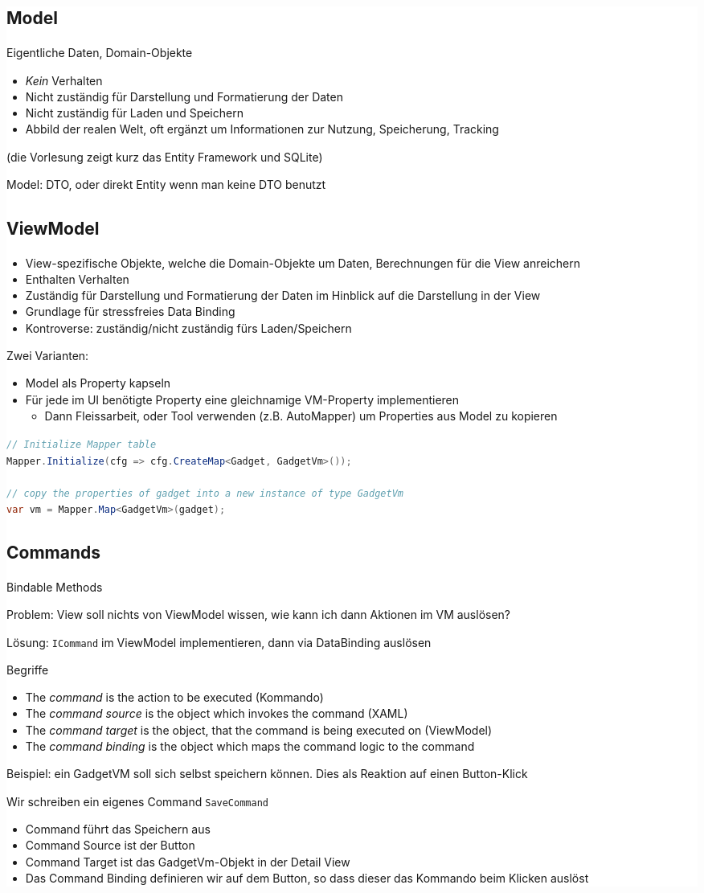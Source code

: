 ## Model

Eigentliche Daten, Domain-Objekte

* *Kein* Verhalten
* Nicht zuständig für Darstellung und Formatierung der Daten
* Nicht zuständig für Laden und Speichern
* Abbild der realen Welt, oft ergänzt um Informationen zur Nutzung, Speicherung, Tracking

(die Vorlesung zeigt kurz das Entity Framework und SQLite)

Model: DTO, oder direkt Entity wenn man keine DTO benutzt

## ViewModel

* View-spezifische Objekte, welche die Domain-Objekte um Daten, Berechnungen für die View anreichern
* Enthalten Verhalten
* Zuständig für Darstellung und Formatierung der Daten im Hinblick auf die Darstellung in der View
* Grundlage für stressfreies Data Binding
* Kontroverse: zuständig/nicht zuständig fürs Laden/Speichern

Zwei Varianten: 

* Model als Property kapseln
* Für jede im UI benötigte Property eine gleichnamige VM-Property implementieren
  * Dann Fleissarbeit, oder Tool verwenden (z.B. AutoMapper) um Properties aus Model zu kopieren

```c#
// Initialize Mapper table
Mapper.Initialize(cfg => cfg.CreateMap<Gadget, GadgetVm>());

// copy the properties of gadget into a new instance of type GadgetVm
var vm = Mapper.Map<GadgetVm>(gadget);
```

## Commands

Bindable Methods

Problem: View soll nichts von ViewModel wissen, wie kann ich dann Aktionen im VM auslösen?

Lösung: `ICommand` im ViewModel implementieren, dann via DataBinding auslösen

Begriffe

* The *command* is the action to be executed (Kommando)
* The *command source* is the object which invokes the command (XAML)
* The *command target* is the object, that the command is being executed on (ViewModel)
* The *command binding* is the object which maps the command logic to the command

Beispiel: ein GadgetVM soll sich selbst speichern können. Dies als Reaktion auf einen Button-Klick

Wir schreiben ein eigenes Command `SaveCommand`

* Command führt das Speichern aus
* Command Source ist der Button
* Command Target ist das GadgetVm-Objekt in der Detail View
* Das Command Binding definieren wir auf dem Button, so dass dieser das Kommando beim Klicken auslöst
